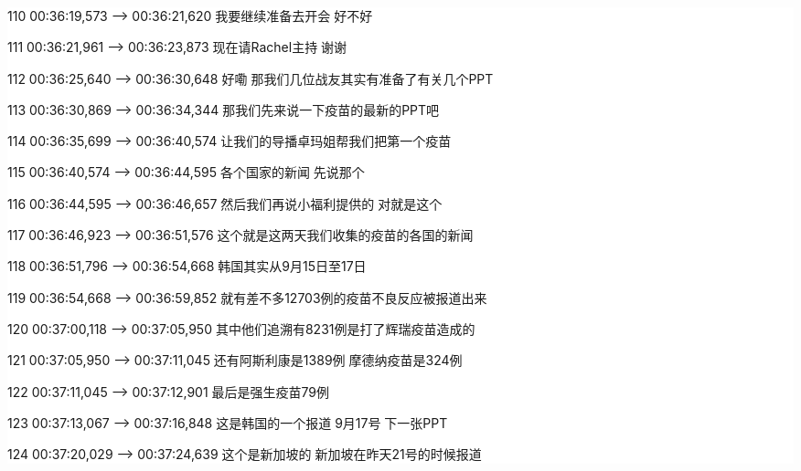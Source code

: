 110
00:36:19,573 –&gt; 00:36:21,620
我要继续准备去开会 好不好
 
111
00:36:21,961 –&gt; 00:36:23,873
现在请Rachel主持 谢谢
 
112
00:36:25,640 –&gt; 00:36:30,648
好嘞 那我们几位战友其实有准备了有关几个PPT
 
113
00:36:30,869 –&gt; 00:36:34,344
那我们先来说一下疫苗的最新的PPT吧
 
114
00:36:35,699 –&gt; 00:36:40,574
让我们的导播卓玛姐帮我们把第一个疫苗
 
115
00:36:40,574 –&gt; 00:36:44,595
各个国家的新闻 先说那个
 
116
00:36:44,595 –&gt; 00:36:46,657
然后我们再说小福利提供的 对就是这个
 
117
00:36:46,923 –&gt; 00:36:51,576
这个就是这两天我们收集的疫苗的各国的新闻
 
118
00:36:51,796 –&gt; 00:36:54,668
韩国其实从9月15日至17日
 
119
00:36:54,668 –&gt; 00:36:59,852
就有差不多12703例的疫苗不良反应被报道出来
 
120
00:37:00,118 –&gt; 00:37:05,950
其中他们追溯有8231例是打了辉瑞疫苗造成的
 
121
00:37:05,950 –&gt; 00:37:11,045
还有阿斯利康是1389例 摩德纳疫苗是324例
 
122
00:37:11,045 –&gt; 00:37:12,901
最后是强生疫苗79例
 
123
00:37:13,067 –&gt; 00:37:16,848
这是韩国的一个报道 9月17号 下一张PPT
 
124
00:37:20,029 –&gt; 00:37:24,639
这个是新加坡的 新加坡在昨天21号的时候报道
 